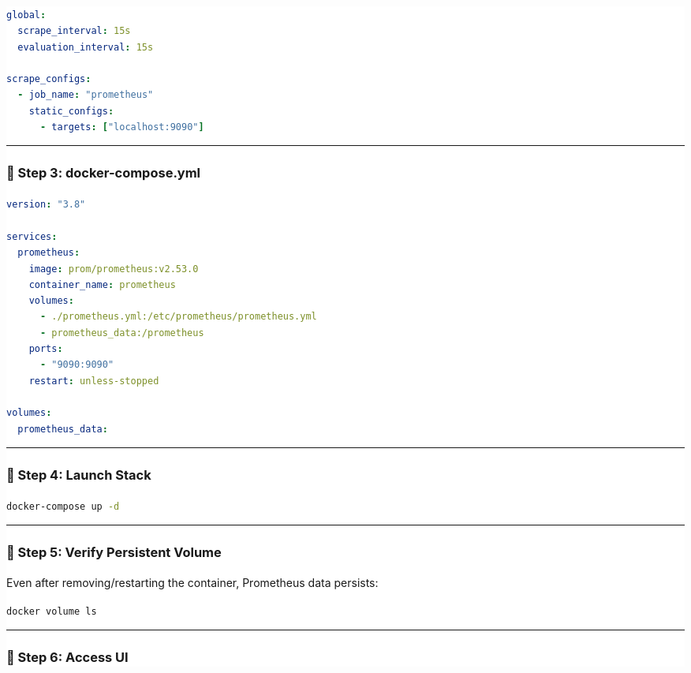 ```yaml
global:
  scrape_interval: 15s
  evaluation_interval: 15s

scrape_configs:
  - job_name: "prometheus"
    static_configs:
      - targets: ["localhost:9090"]
```

---

### 🔹 Step 3: docker-compose.yml

```yaml
version: "3.8"

services:
  prometheus:
    image: prom/prometheus:v2.53.0
    container_name: prometheus
    volumes:
      - ./prometheus.yml:/etc/prometheus/prometheus.yml
      - prometheus_data:/prometheus
    ports:
      - "9090:9090"
    restart: unless-stopped

volumes:
  prometheus_data:
```

---

### 🔹 Step 4: Launch Stack

```bash
docker-compose up -d
```

---

### 🔹 Step 5: Verify Persistent Volume

Even after removing/restarting the container, Prometheus data persists:

```bash
docker volume ls
```

---

### 🔹 Step 6: Access UI
